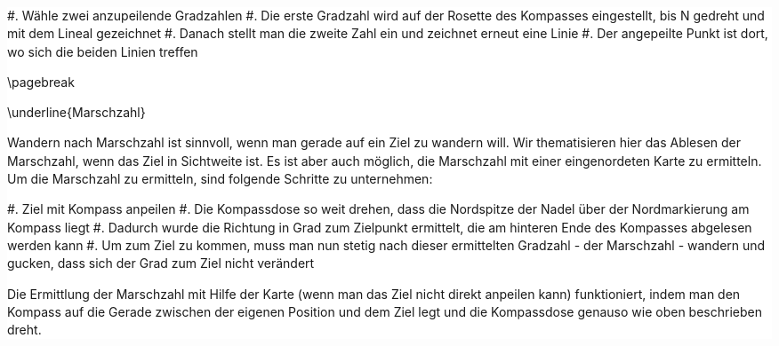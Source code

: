 #. Wähle zwei anzupeilende Gradzahlen
#. Die erste Gradzahl wird auf der Rosette des Kompasses eingestellt, bis N gedreht und mit dem Lineal gezeichnet
#. Danach stellt man die zweite Zahl ein und zeichnet erneut eine Linie
#. Der angepeilte Punkt ist dort, wo sich die beiden Linien treffen

\pagebreak

\underline{Marschzahl}

Wandern nach Marschzahl ist sinnvoll, wenn man gerade auf ein Ziel zu wandern will. Wir thematisieren hier das Ablesen der Marschzahl, wenn das Ziel in Sichtweite ist. Es ist aber auch möglich, die Marschzahl mit einer eingenordeten Karte zu ermitteln. Um die Marschzahl zu ermitteln, sind folgende Schritte zu unternehmen: 

#. Ziel mit Kompass anpeilen 
#. Die Kompassdose so weit drehen, dass die Nordspitze der Nadel über der Nordmarkierung am Kompass liegt
#. Dadurch wurde die Richtung in Grad zum Zielpunkt ermittelt, die am hinteren Ende des Kompasses abgelesen werden kann
#. Um zum Ziel zu kommen, muss man nun stetig nach dieser ermittelten Gradzahl - der Marschzahl - wandern und gucken, dass sich der Grad zum Ziel nicht verändert

Die Ermittlung der Marschzahl mit Hilfe der Karte (wenn man das Ziel nicht direkt anpeilen kann) funktioniert, indem man den Kompass auf die Gerade zwischen der eigenen Position und dem Ziel legt und die Kompassdose genauso wie oben beschrieben dreht.